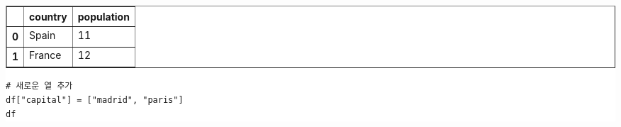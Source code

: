 


<div>
<style scoped>
    .dataframe tbody tr th:only-of-type {
        vertical-align: middle;
    }

    .dataframe tbody tr th {
        vertical-align: top;
    }
    
    .dataframe thead th {
        text-align: right;
    }
</style>
<table border="1" class="dataframe">
  <thead>
    <tr style="text-align: right;">
      <th></th>
      <th>country</th>
      <th>population</th>
    </tr>
  </thead>
  <tbody>
    <tr>
      <th>0</th>
      <td>Spain</td>
      <td>11</td>
    </tr>
    <tr>
      <th>1</th>
      <td>France</td>
      <td>12</td>
    </tr>
  </tbody>
</table>
</div>




```
# 새로운 열 추가
df["capital"] = ["madrid", "paris"]
df
```




<div>
<style scoped>
    .dataframe tbody tr th:only-of-type {
        vertical-align: middle;
    }


[i + 1 for i in num1 ]: list of comprehension